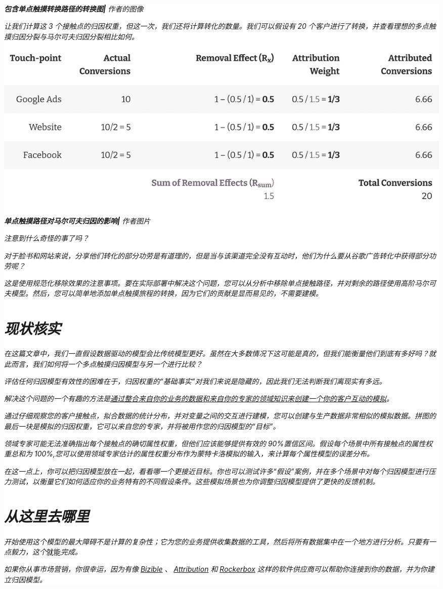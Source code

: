 ****包含单点触摸转换路径的转换图|*** 作者的图像*

*让我们计算这 3 个接触点的归因权重，但这一次，我们还将计算转化的数量。我们可以假设有 20 个客户进行了转换，并查看理想的多点触摸归因分裂与马尔可夫归因分裂相比如何。*

*![](img/602a9d0b0d39d5e29ea4957249507d70.png)*

****单点触摸路径对马尔可夫归因的影响|*** 作者图片*

*注意到什么奇怪的事了吗？*

*对于脸书和网站来说，分享他们转化的部分功劳是有道理的，但是当与该渠道完全没有互动时，他们为什么要从谷歌广告转化中获得部分功劳呢？*

*这是使用规范化移除效果的注意事项。要在实际部署中解决这个问题，您可以从分析中移除单点接触路径，并对剩余的路径使用高阶马尔可夫模型。然后，您可以简单地添加单点触摸旅程的转换，因为它们的贡献是显而易见的，不需要建模。*

# *现状核实*

*在这篇文章中，我们一直假设数据驱动的模型会比传统模型更好。虽然在大多数情况下这可能是真的，但我们能衡量他们到底有多好吗？就此而言，我们如何将一个多点触摸归因模型与另一个进行比较？*

*评估任何归因模型有效性的困难在于，归因权重的“基础事实”对我们来说是隐藏的，因此我们无法判断我们离现实有多远。*

*解决这个问题的一个有趣的方法是[通过整合来自你的业务的数据和来自你的专家的领域知识来创建一个你的客户互动的模拟](https://medium.com/@SkyscannerEng/lets-make-roi-a-fair-game-e2eb734a9560)。*

*通过仔细观察您的客户接触点，拟合数据的统计分布，并对变量之间的交互进行建模，您可以创建与生产数据非常相似的模拟数据。拼图的最后一块是模拟的归因权重，它可以来自您的专家，并将被用作您的归因模型的“目标”。*

*领域专家可能无法准确指出每个接触点的确切属性权重，但他们应该能够提供有效的 90%置信区间。假设每个场景中所有接触点的属性权重总和为 100%,您可以使用领域专家估计的属性权重分布作为蒙特卡洛模拟的输入，来计算每个属性模型的误差分布。*

*在这一点上，你可以把归因模型放在一起，看看哪一个更接近目标。你也可以测试许多“假设”案例，并在多个场景中对每个归因模型进行压力测试，以衡量它们如何适应你的业务特有的不同假设条件。这些模拟场景也为你调整归因模型提供了更快的反馈机制。*

# *从这里去哪里*

*开始使用这个模型的最大障碍不是计算的复杂性；它为您的业务提供收集数据的工具，然后将所有数据集中在一个地方进行分析。只要有一点毅力，这个*就能*完成。*

*如果你从事市场营销，你很幸运，因为有像 [Bizible](https://www.bizible.com/) 、 [Attribution](https://www.attributionapp.com/) 和 [Rockerbox](http://rockerbox.com/) 这样的软件供应商可以帮助你连接到你的数据，并为你建立归因模型。*
